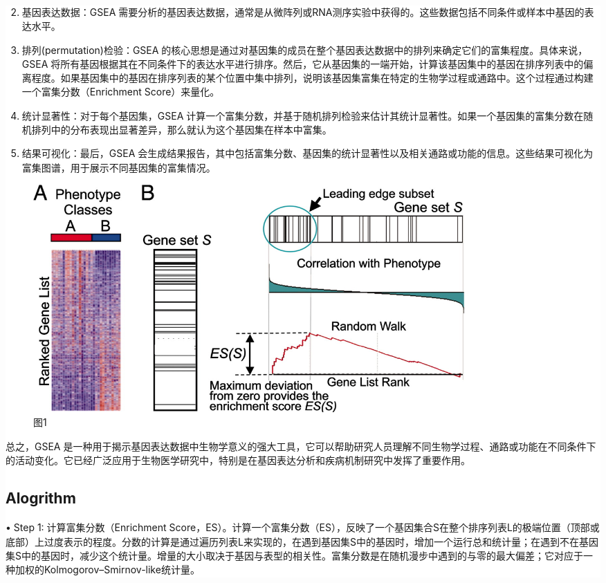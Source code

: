 2.  基因表达数据：GSEA
    需要分析的基因表达数据，通常是从微阵列或RNA测序实验中获得的。这些数据包括不同条件或样本中基因的表达水平。

3.  排列(permutation)检验：GSEA
    的核心思想是通过对基因集的成员在整个基因表达数据中的排列来确定它们的富集程度。具体来说，GSEA
    将所有基因根据其在不同条件下的表达水平进行排序。然后，它从基因集的一端开始，计算该基因集中的基因在排序列表中的偏离程度。如果基因集中的基因在排序列表的某个位置中集中排列，说明该基因集富集在特定的生物学过程或通路中。这个过程通过构建一个富集分数（Enrichment
    Score）来量化。

4.  统计显著性：对于每个基因集，GSEA
    计算一个富集分数，并基于随机排列检验来估计其统计显著性。如果一个基因集的富集分数在随机排列中的分布表现出显著差异，那么就认为这个基因集在样本中富集。

5.  结果可视化：最后，GSEA
    会生成结果报告，其中包括富集分数、基因集的统计显著性以及相关通路或功能的信息。这些结果可视化为富集图谱，用于展示不同基因集的富集情况。

<figure>
<img src="images/gsea_intro.jpg" style="width:80.0%" alt="图1" />
<figcaption aria-hidden="true">图1</figcaption>
</figure>

总之，GSEA
是一种用于揭示基因表达数据中生物学意义的强大工具，它可以帮助研究人员理解不同生物学过程、通路或功能在不同条件下的活动变化。它已经广泛应用于生物医学研究中，特别是在基因表达分析和疾病机制研究中发挥了重要作用。

## Alogrithm

• Step 1: 计算富集分数（Enrichment
Score，ES）。计算一个富集分数（ES），反映了一个基因集合S在整个排序列表L的极端位置（顶部或底部）上过度表示的程度。分数的计算是通过遍历列表L来实现的，在遇到基因集S中的基因时，增加一个运行总和统计量；在遇到不在基因集S中的基因时，减少这个统计量。增量的大小取决于基因与表型的相关性。富集分数是在随机漫步中遇到的与零的最大偏差；它对应于一种加权的Kolmogorov–Smirnov-like统计量。
